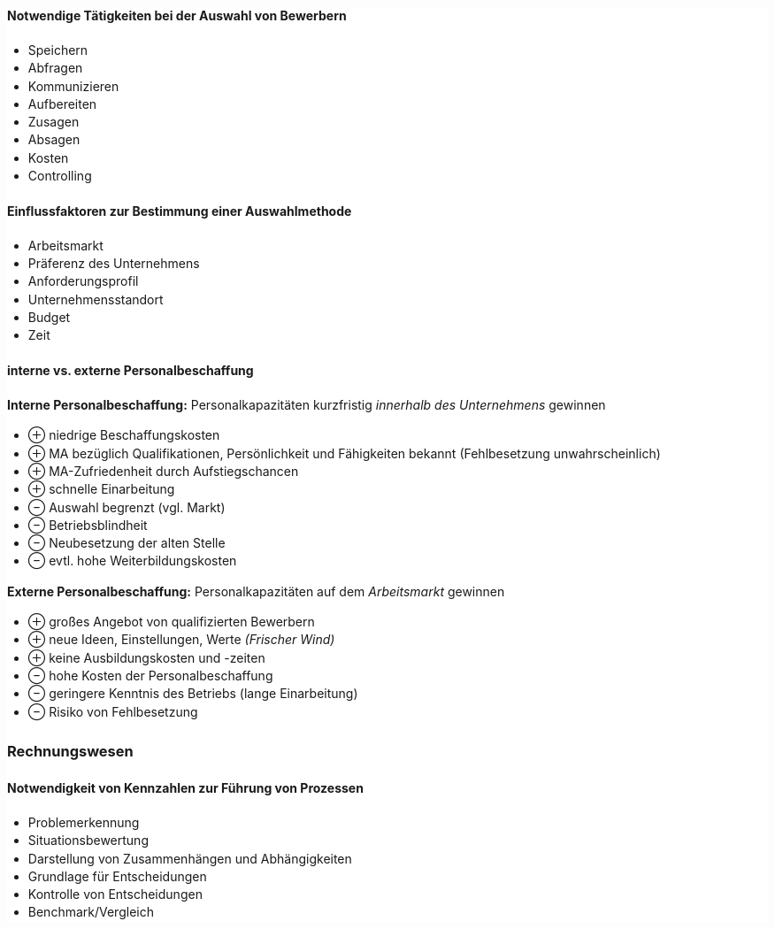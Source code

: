 #### Notwendige Tätigkeiten bei der Auswahl von Bewerbern

- Speichern
- Abfragen
- Kommunizieren
- Aufbereiten
- Zusagen
- Absagen
- Kosten
- Controlling

#### Einflussfaktoren zur Bestimmung einer Auswahlmethode

- Arbeitsmarkt
- Präferenz des Unternehmens
- Anforderungsprofil
- Unternehmensstandort
- Budget
- Zeit

#### interne vs. externe Personalbeschaffung

**Interne Personalbeschaffung:** Personalkapazitäten kurzfristig *innerhalb des Unternehmens* gewinnen

- $\oplus$ niedrige Beschaffungskosten
- $\oplus$ MA bezüglich Qualifikationen, Persönlichkeit und Fähigkeiten bekannt (Fehlbesetzung unwahrscheinlich)
- $\oplus$ MA-Zufriedenheit durch Aufstiegschancen
- $\oplus$ schnelle Einarbeitung
- $\ominus$ Auswahl begrenzt (vgl. Markt)
- $\ominus$ Betriebsblindheit
- $\ominus$ Neubesetzung der alten Stelle
- $\ominus$ evtl. hohe Weiterbildungskosten

**Externe Personalbeschaffung:** Personalkapazitäten auf dem *Arbeitsmarkt* gewinnen

- $\oplus$ großes Angebot von qualifizierten Bewerbern
- $\oplus$ neue Ideen, Einstellungen, Werte *(Frischer Wind)*
- $\oplus$ keine Ausbildungskosten und -zeiten
- $\ominus$ hohe Kosten der Personalbeschaffung
- $\ominus$ geringere Kenntnis des Betriebs (lange Einarbeitung)
- $\ominus$ Risiko von Fehlbesetzung

### Rechnungswesen

#### Notwendigkeit von Kennzahlen zur Führung von Prozessen

- Problemerkennung
- Situationsbewertung
- Darstellung von Zusammenhängen und Abhängigkeiten
- Grundlage für Entscheidungen
- Kontrolle von Entscheidungen
- Benchmark/Vergleich
